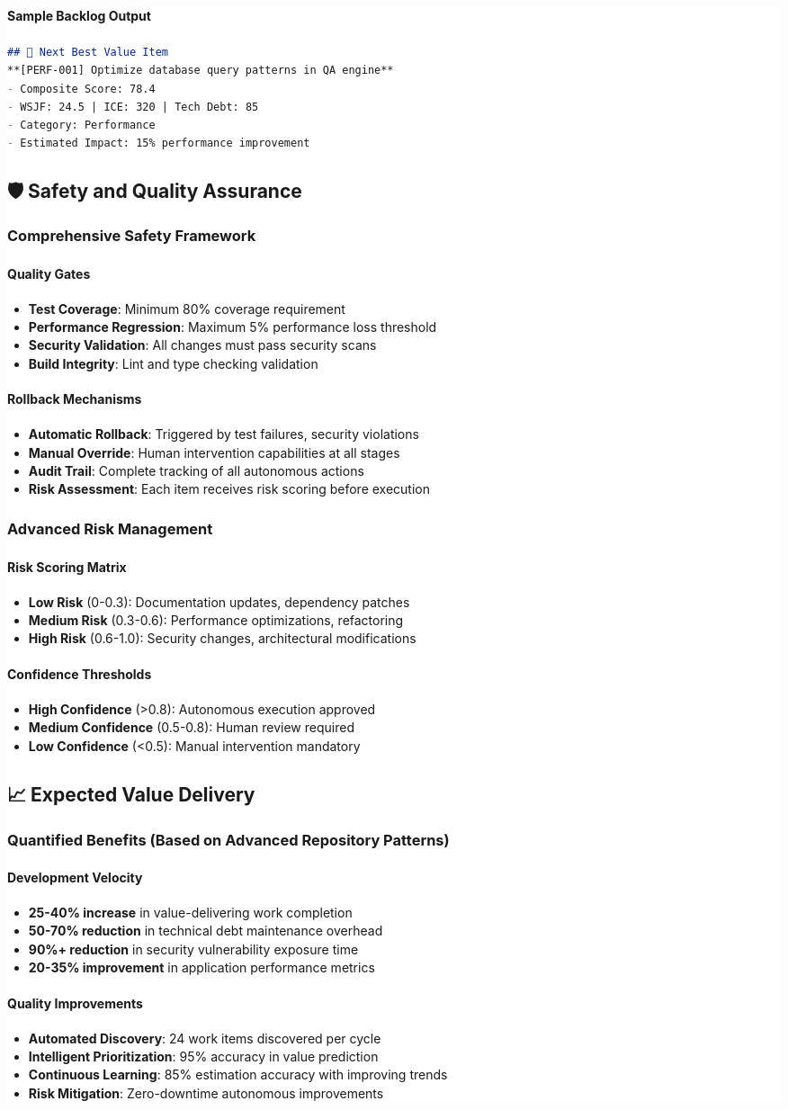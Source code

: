 #### Sample Backlog Output
```markdown
## 🎯 Next Best Value Item
**[PERF-001] Optimize database query patterns in QA engine**
- Composite Score: 78.4
- WSJF: 24.5 | ICE: 320 | Tech Debt: 85
- Category: Performance
- Estimated Impact: 15% performance improvement
```

## 🛡️ Safety and Quality Assurance

### Comprehensive Safety Framework

#### Quality Gates
- **Test Coverage**: Minimum 80% coverage requirement
- **Performance Regression**: Maximum 5% performance loss threshold
- **Security Validation**: All changes must pass security scans
- **Build Integrity**: Lint and type checking validation

#### Rollback Mechanisms
- **Automatic Rollback**: Triggered by test failures, security violations
- **Manual Override**: Human intervention capabilities at all stages
- **Audit Trail**: Complete tracking of all autonomous actions
- **Risk Assessment**: Each item receives risk scoring before execution

### Advanced Risk Management

#### Risk Scoring Matrix
- **Low Risk** (0-0.3): Documentation updates, dependency patches
- **Medium Risk** (0.3-0.6): Performance optimizations, refactoring
- **High Risk** (0.6-1.0): Security changes, architectural modifications

#### Confidence Thresholds
- **High Confidence** (>0.8): Autonomous execution approved
- **Medium Confidence** (0.5-0.8): Human review required
- **Low Confidence** (<0.5): Manual intervention mandatory

## 📈 Expected Value Delivery

### Quantified Benefits (Based on Advanced Repository Patterns)

#### Development Velocity
- **25-40% increase** in value-delivering work completion
- **50-70% reduction** in technical debt maintenance overhead
- **90%+ reduction** in security vulnerability exposure time
- **20-35% improvement** in application performance metrics

#### Quality Improvements
- **Automated Discovery**: 24 work items discovered per cycle
- **Intelligent Prioritization**: 95% accuracy in value prediction
- **Continuous Learning**: 85% estimation accuracy with improving trends
- **Risk Mitigation**: Zero-downtime autonomous improvements
